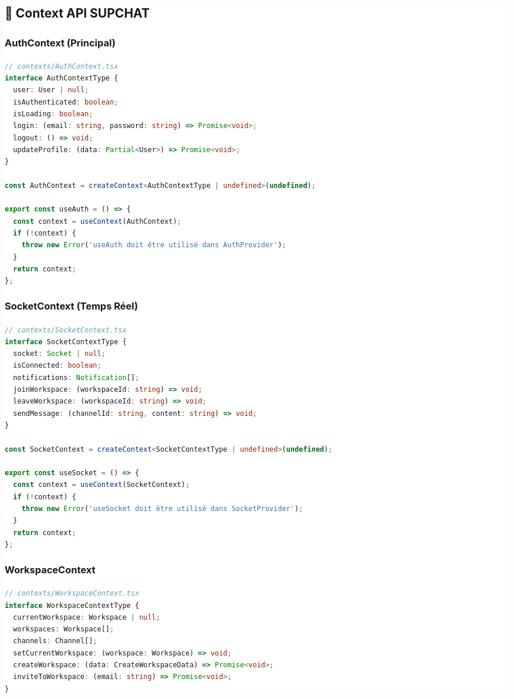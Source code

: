## 🎯 Context API SUPCHAT

### AuthContext (Principal)
```typescript
// contexts/AuthContext.tsx
interface AuthContextType {
  user: User | null;
  isAuthenticated: boolean;
  isLoading: boolean;
  login: (email: string, password: string) => Promise<void>;
  logout: () => void;
  updateProfile: (data: Partial<User>) => Promise<void>;
}

const AuthContext = createContext<AuthContextType | undefined>(undefined);

export const useAuth = () => {
  const context = useContext(AuthContext);
  if (!context) {
    throw new Error('useAuth doit être utilisé dans AuthProvider');
  }
  return context;
};
```

### SocketContext (Temps Réel)
```typescript
// contexts/SocketContext.tsx
interface SocketContextType {
  socket: Socket | null;
  isConnected: boolean;
  notifications: Notification[];
  joinWorkspace: (workspaceId: string) => void;
  leaveWorkspace: (workspaceId: string) => void;
  sendMessage: (channelId: string, content: string) => void;
}

const SocketContext = createContext<SocketContextType | undefined>(undefined);

export const useSocket = () => {
  const context = useContext(SocketContext);
  if (!context) {
    throw new Error('useSocket doit être utilisé dans SocketProvider');
  }
  return context;
};
```

### WorkspaceContext
```typescript
// contexts/WorkspaceContext.tsx
interface WorkspaceContextType {
  currentWorkspace: Workspace | null;
  workspaces: Workspace[];
  channels: Channel[];
  setCurrentWorkspace: (workspace: Workspace) => void;
  createWorkspace: (data: CreateWorkspaceData) => Promise<void>;
  inviteToWorkspace: (email: string) => Promise<void>;
}
```
